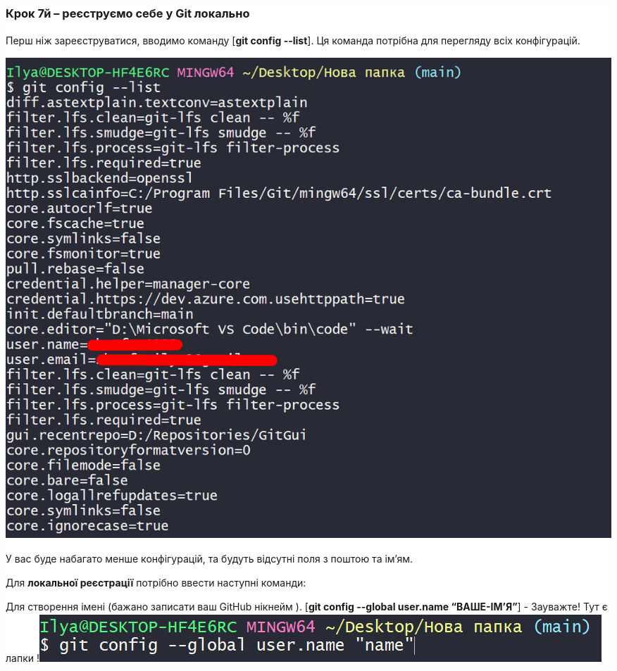 

### **Крок 7й – реєструємо себе  у  Git локально**

Перш ніж зареєструватися, вводимо команду [**git config --list**]. Ця команда потрібна  для перегляду всіх конфігурацій.

<img src="/img/21.png"/>




У вас буде набагато менше конфігурацій, та будуть відсутні поля з поштою та ім’ям.

Для **локальної реєстрації** потрібно ввести наступні команди:

Для створення імені (бажано записати ваш GitHub нікнейм ). 
[**git config --global user.name “ВАШЕ-ІМ’Я”**]  -  Зауважте! Тут є лапки !<img src="/img/22.png"/>
